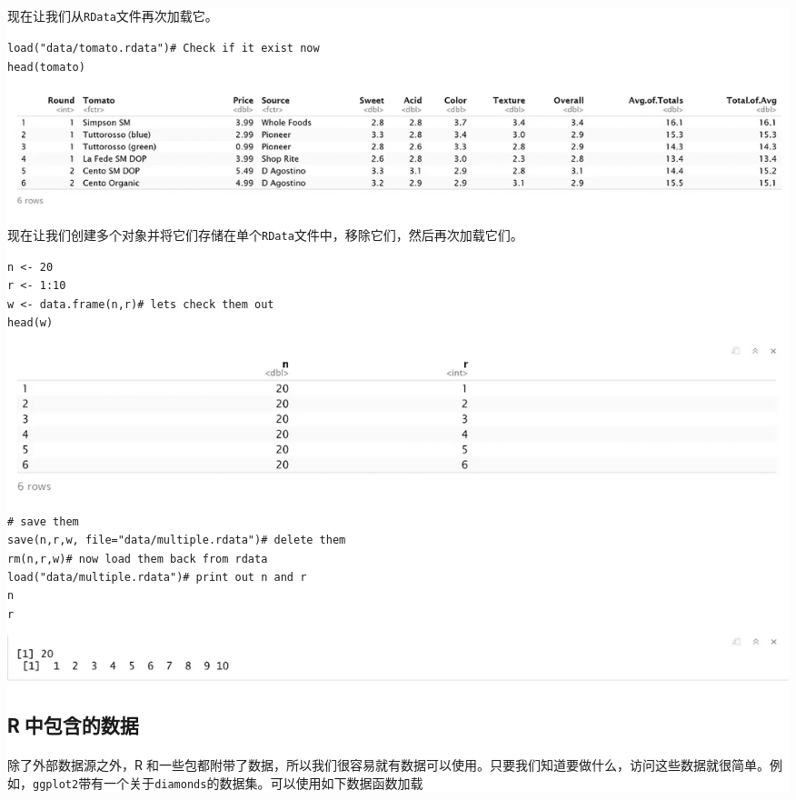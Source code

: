 现在让我们从`RData`文件再次加载它。

```
load("data/tomato.rdata")# Check if it exist now
head(tomato)
```

![](img/216c1c4029764a4942fa87a0a094940f.png)

现在让我们创建多个对象并将它们存储在单个`RData`文件中，移除它们，然后再次加载它们。

```
n <- 20
r <- 1:10
w <- data.frame(n,r)# lets check them out
head(w)
```

![](img/72c7f3ff781ca3d311ed8d14f3183325.png)

```
# save them
save(n,r,w, file="data/multiple.rdata")# delete them
rm(n,r,w)# now load them back from rdata
load("data/multiple.rdata")# print out n and r
n
r
```

![](img/6105cb68fb9174cb295f234ec852e2dd.png)

## R 中包含的数据

除了外部数据源之外，R 和一些包都附带了数据，所以我们很容易就有数据可以使用。只要我们知道要做什么，访问这些数据就很简单。例如，`ggplot2`带有一个关于`diamonds`的数据集。可以使用如下数据函数加载
